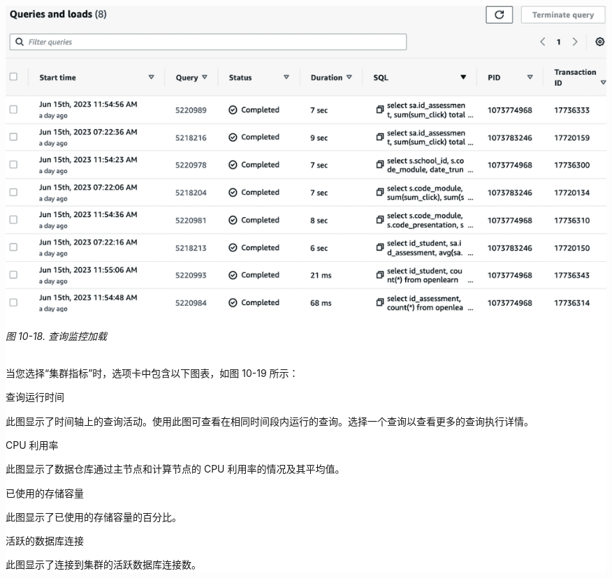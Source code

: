 ![查询监控加载](img/ardg_1018.png)

###### 图 10-18\. 查询监控加载

当您选择“集群指标”时，选项卡中包含以下图表，如图 10-19 所示：

查询运行时间

此图显示了时间轴上的查询活动。使用此图可查看在相同时间段内运行的查询。选择一个查询以查看更多的查询执行详情。

CPU 利用率

此图显示了数据仓库通过主节点和计算节点的 CPU 利用率的情况及其平均值。

已使用的存储容量

此图显示了已使用的存储容量的百分比。

活跃的数据库连接

此图显示了连接到集群的活跃数据库连接数。
